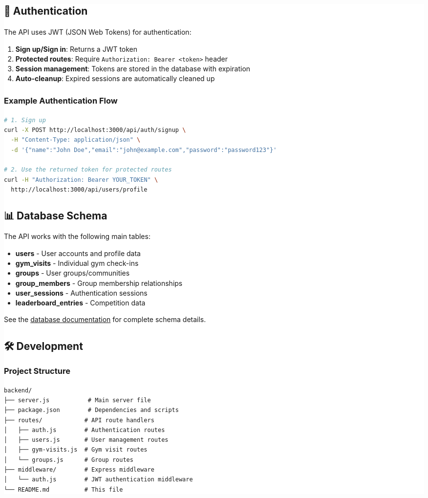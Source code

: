 ## 🔐 Authentication

The API uses JWT (JSON Web Tokens) for authentication:

1. **Sign up/Sign in**: Returns a JWT token
2. **Protected routes**: Require `Authorization: Bearer <token>` header
3. **Session management**: Tokens are stored in the database with expiration
4. **Auto-cleanup**: Expired sessions are automatically cleaned up

### Example Authentication Flow

```bash
# 1. Sign up
curl -X POST http://localhost:3000/api/auth/signup \
  -H "Content-Type: application/json" \
  -d '{"name":"John Doe","email":"john@example.com","password":"password123"}'

# 2. Use the returned token for protected routes
curl -H "Authorization: Bearer YOUR_TOKEN" \
  http://localhost:3000/api/users/profile
```

## 📊 Database Schema

The API works with the following main tables:

- **users** - User accounts and profile data
- **gym_visits** - Individual gym check-ins
- **groups** - User groups/communities
- **group_members** - Group membership relationships
- **user_sessions** - Authentication sessions
- **leaderboard_entries** - Competition data

See the [database documentation](../database/README.md) for complete schema details.

## 🛠️ Development

### Project Structure

```
backend/
├── server.js           # Main server file
├── package.json        # Dependencies and scripts
├── routes/            # API route handlers
│   ├── auth.js        # Authentication routes
│   ├── users.js       # User management routes
│   ├── gym-visits.js  # Gym visit routes
│   └── groups.js      # Group routes
├── middleware/        # Express middleware
│   └── auth.js        # JWT authentication middleware
└── README.md          # This file
```
